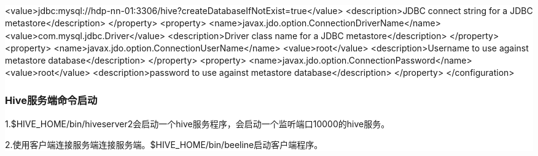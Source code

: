 <span class="token tag"><span class="token tag"><span class="token punctuation">&lt;</span>value</span><span class="token punctuation">&gt;</span></span>jdbc:mysql://hdp-nn-01:3306/hive?createDatabaseIfNotExist=true<span class="token tag"><span class="token tag"><span class="token punctuation">&lt;/</span>value</span><span class="token punctuation">&gt;</span></span>
<span class="token tag"><span class="token tag"><span class="token punctuation">&lt;</span>description</span><span class="token punctuation">&gt;</span></span>JDBC connect string for a JDBC metastore<span class="token tag"><span class="token tag"><span class="token punctuation">&lt;/</span>description</span><span class="token punctuation">&gt;</span></span>
<span class="token tag"><span class="token tag"><span class="token punctuation">&lt;/</span>property</span><span class="token punctuation">&gt;</span></span>
<span class="token tag"><span class="token tag"><span class="token punctuation">&lt;</span>property</span><span class="token punctuation">&gt;</span></span>
<span class="token tag"><span class="token tag"><span class="token punctuation">&lt;</span>name</span><span class="token punctuation">&gt;</span></span>javax.jdo.option.ConnectionDriverName<span class="token tag"><span class="token tag"><span class="token punctuation">&lt;/</span>name</span><span class="token punctuation">&gt;</span></span>
<span class="token tag"><span class="token tag"><span class="token punctuation">&lt;</span>value</span><span class="token punctuation">&gt;</span></span>com.mysql.jdbc.Driver<span class="token tag"><span class="token tag"><span class="token punctuation">&lt;/</span>value</span><span class="token punctuation">&gt;</span></span>
<span class="token tag"><span class="token tag"><span class="token punctuation">&lt;</span>description</span><span class="token punctuation">&gt;</span></span>Driver class name for a JDBC metastore<span class="token tag"><span class="token tag"><span class="token punctuation">&lt;/</span>description</span><span class="token punctuation">&gt;</span></span>
<span class="token tag"><span class="token tag"><span class="token punctuation">&lt;/</span>property</span><span class="token punctuation">&gt;</span></span>
<span class="token tag"><span class="token tag"><span class="token punctuation">&lt;</span>property</span><span class="token punctuation">&gt;</span></span>
<span class="token tag"><span class="token tag"><span class="token punctuation">&lt;</span>name</span><span class="token punctuation">&gt;</span></span>javax.jdo.option.ConnectionUserName<span class="token tag"><span class="token tag"><span class="token punctuation">&lt;/</span>name</span><span class="token punctuation">&gt;</span></span>
<span class="token tag"><span class="token tag"><span class="token punctuation">&lt;</span>value</span><span class="token punctuation">&gt;</span></span>root<span class="token tag"><span class="token tag"><span class="token punctuation">&lt;/</span>value</span><span class="token punctuation">&gt;</span></span>
<span class="token tag"><span class="token tag"><span class="token punctuation">&lt;</span>description</span><span class="token punctuation">&gt;</span></span>Username to use against metastore database<span class="token tag"><span class="token tag"><span class="token punctuation">&lt;/</span>description</span><span class="token punctuation">&gt;</span></span>
<span class="token tag"><span class="token tag"><span class="token punctuation">&lt;/</span>property</span><span class="token punctuation">&gt;</span></span>
<span class="token tag"><span class="token tag"><span class="token punctuation">&lt;</span>property</span><span class="token punctuation">&gt;</span></span>
<span class="token tag"><span class="token tag"><span class="token punctuation">&lt;</span>name</span><span class="token punctuation">&gt;</span></span>javax.jdo.option.ConnectionPassword<span class="token tag"><span class="token tag"><span class="token punctuation">&lt;/</span>name</span><span class="token punctuation">&gt;</span></span>
<span class="token tag"><span class="token tag"><span class="token punctuation">&lt;</span>value</span><span class="token punctuation">&gt;</span></span>root<span class="token tag"><span class="token tag"><span class="token punctuation">&lt;/</span>value</span><span class="token punctuation">&gt;</span></span>
<span class="token tag"><span class="token tag"><span class="token punctuation">&lt;</span>description</span><span class="token punctuation">&gt;</span></span>password to use against metastore database<span class="token tag"><span class="token tag"><span class="token punctuation">&lt;/</span>description</span><span class="token punctuation">&gt;</span></span>
<span class="token tag"><span class="token tag"><span class="token punctuation">&lt;/</span>property</span><span class="token punctuation">&gt;</span></span>
<span class="token tag"><span class="token tag"><span class="token punctuation">&lt;/</span>configuration</span><span class="token punctuation">&gt;</span></span>
</code></pre>
<h3><a id="Hive_35"></a>Hive服务端命令启动</h3>
<p>1.$HIVE_HOME/bin/hiveserver2会启动一个hive服务程序，会启动一个监听端口10000的hive服务。</p>
<p>2.使用客户端连接服务端连接服务端。$HIVE_HOME/bin/beeline启动客户端程序。</p>